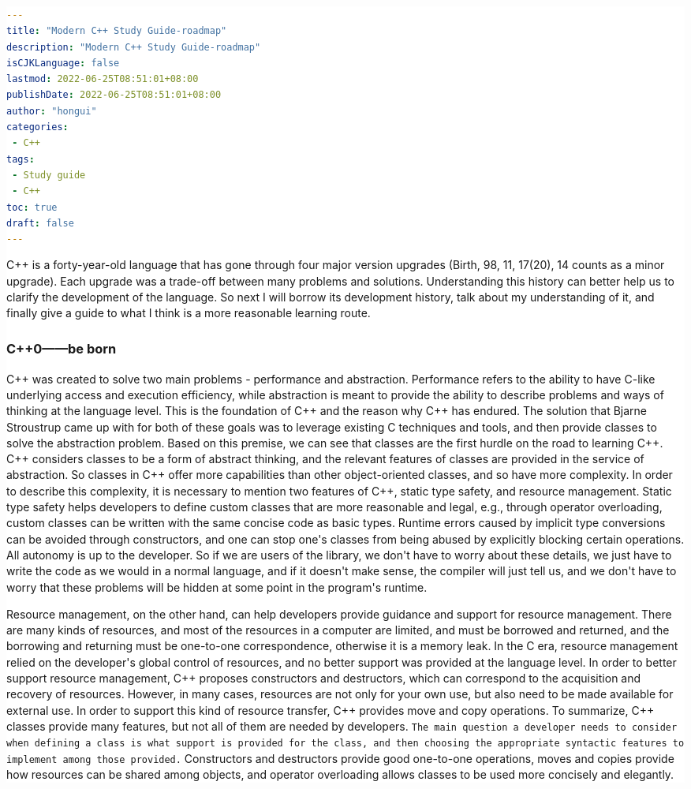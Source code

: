 ```yaml
---
title: "Modern C++ Study Guide-roadmap"
description: "Modern C++ Study Guide-roadmap"
isCJKLanguage: false
lastmod: 2022-06-25T08:51:01+08:00
publishDate: 2022-06-25T08:51:01+08:00 
author: "hongui"
categories:
 - C++
tags:
 - Study guide
 - C++ 
toc: true
draft: false
---
```

C++ is a forty-year-old language that has gone through four major version upgrades (Birth, 98, 11, 17(20), 14 counts as a minor upgrade). Each upgrade was a trade-off between many problems and solutions. Understanding this history can better help us to clarify the development of the language. So next I will borrow its development history, talk about my understanding of it, and finally give a guide to what I think is a more reasonable learning route.

### C++0——be born
C++ was created to solve two main problems - performance and abstraction. Performance refers to the ability to have C-like underlying access and execution efficiency, while abstraction is meant to provide the ability to describe problems and ways of thinking at the language level. This is the foundation of C++ and the reason why C++ has endured. The solution that Bjarne Stroustrup came up with for both of these goals was to leverage existing C techniques and tools, and then provide classes to solve the abstraction problem. Based on this premise, we can see that classes are the first hurdle on the road to learning C++.
C++ considers classes to be a form of abstract thinking, and the relevant features of classes are provided in the service of abstraction. So classes in C++ offer more capabilities than other object-oriented classes, and so have more complexity. In order to describe this complexity, it is necessary to mention two features of C++, static type safety, and resource management.
Static type safety helps developers to define custom classes that are more reasonable and legal, e.g., through operator overloading, custom classes can be written with the same concise code as basic types. Runtime errors caused by implicit type conversions can be avoided through constructors, and one can stop one's classes from being abused by explicitly blocking certain operations. All autonomy is up to the developer. So if we are users of the library, we don't have to worry about these details, we just have to write the code as we would in a normal language, and if it doesn't make sense, the compiler will just tell us, and we don't have to worry that these problems will be hidden at some point in the program's runtime.

Resource management, on the other hand, can help developers provide guidance and support for resource management. There are many kinds of resources, and most of the resources in a computer are limited, and must be borrowed and returned, and the borrowing and returning must be one-to-one correspondence, otherwise it is a memory leak. In the C era, resource management relied on the developer's global control of resources, and no better support was provided at the language level. In order to better support resource management, C++ proposes constructors and destructors, which can correspond to the acquisition and recovery of resources. However, in many cases, resources are not only for your own use, but also need to be made available for external use. In order to support this kind of resource transfer, C++ provides move and copy operations.
To summarize, C++ classes provide many features, but not all of them are needed by developers. ```The main question a developer needs to consider when defining a class is what support is provided for the class, and then choosing the appropriate syntactic features to implement among those provided.``` Constructors and destructors provide good one-to-one operations, moves and copies provide how resources can be shared among objects, and operator overloading allows classes to be used more concisely and elegantly.
